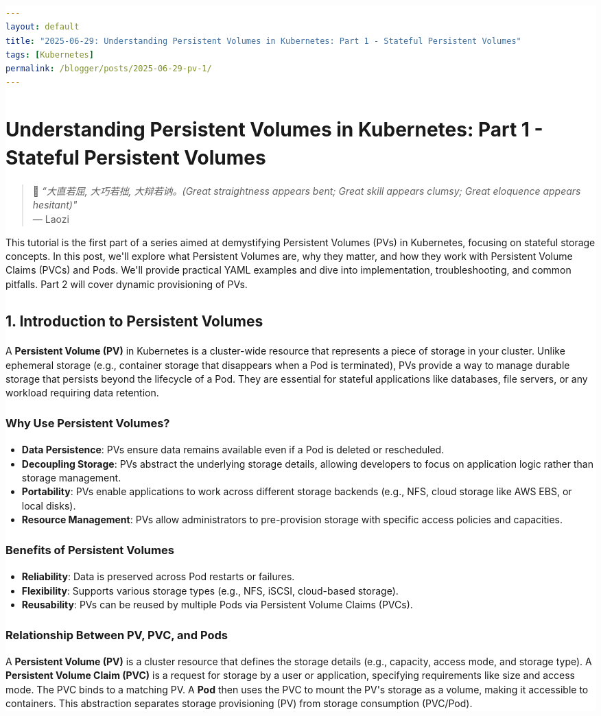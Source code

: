 ```yaml
---
layout: default
title: "2025-06-29: Understanding Persistent Volumes in Kubernetes: Part 1 - Stateful Persistent Volumes"
tags: [Kubernetes]
permalink: /blogger/posts/2025-06-29-pv-1/
---
```


# Understanding Persistent Volumes in Kubernetes: Part 1 - Stateful Persistent Volumes

> 💬 *“大直若屈, 大巧若拙, 大辩若讷。(Great straightness appears bent; Great skill appears clumsy; Great eloquence appears hesitant)"*  
> — Laozi

This tutorial is the first part of a series aimed at demystifying Persistent Volumes (PVs) in Kubernetes, focusing on stateful storage concepts. In this post, we'll explore what Persistent Volumes are, why they matter, and how they work with Persistent Volume Claims (PVCs) and Pods. We'll provide practical YAML examples and dive into implementation, troubleshooting, and common pitfalls. Part 2 will cover dynamic provisioning of PVs.

## 1. Introduction to Persistent Volumes

A **Persistent Volume (PV)** in Kubernetes is a cluster-wide resource that represents a piece of storage in your cluster. Unlike ephemeral storage (e.g., container storage that disappears when a Pod is terminated), PVs provide a way to manage durable storage that persists beyond the lifecycle of a Pod. They are essential for stateful applications like databases, file servers, or any workload requiring data retention.

### Why Use Persistent Volumes?
- **Data Persistence**: PVs ensure data remains available even if a Pod is deleted or rescheduled.
- **Decoupling Storage**: PVs abstract the underlying storage details, allowing developers to focus on application logic rather than storage management.
- **Portability**: PVs enable applications to work across different storage backends (e.g., NFS, cloud storage like AWS EBS, or local disks).
- **Resource Management**: PVs allow administrators to pre-provision storage with specific access policies and capacities.

### Benefits of Persistent Volumes
- **Reliability**: Data is preserved across Pod restarts or failures.
- **Flexibility**: Supports various storage types (e.g., NFS, iSCSI, cloud-based storage).
- **Reusability**: PVs can be reused by multiple Pods via Persistent Volume Claims (PVCs).

### Relationship Between PV, PVC, and Pods
A **Persistent Volume (PV)** is a cluster resource that defines the storage details (e.g., capacity, access mode, and storage type). A **Persistent Volume Claim (PVC)** is a request for storage by a user or application, specifying requirements like size and access mode. The PVC binds to a matching PV. A **Pod** then uses the PVC to mount the PV's storage as a volume, making it accessible to containers. This abstraction separates storage provisioning (PV) from storage consumption (PVC/Pod).
